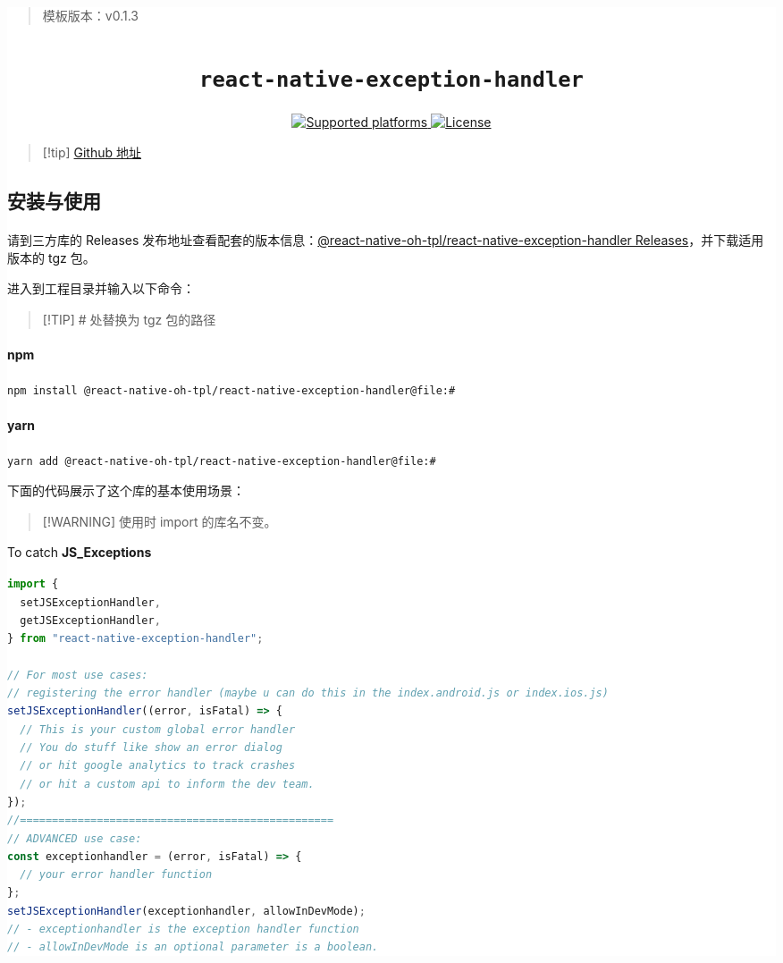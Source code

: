 > 模板版本：v0.1.3

<p align="center">
  <h1 align="center"> <code>react-native-exception-handler</code> </h1>
</p>
<p align="center">
    <a href="https://github.com/a7ul/react-native-exception-handler">
        <img src="https://img.shields.io/badge/platforms-android%20|%20ios%20|%20harmony%20-lightgrey.svg" alt="Supported platforms" />
    </a>
    <a href="https://github.com/a7ul/react-native-exception-handler/blob/master/LICENSE">
        <img src="https://img.shields.io/badge/license-MIT-green.svg" alt="License" />
    </a>
</p>

> [!tip] [Github 地址](https://github.com/react-native-oh-library/react-native-exception-handler)

## 安装与使用

请到三方库的 Releases 发布地址查看配套的版本信息：[@react-native-oh-tpl/react-native-exception-handler Releases](https://github.com/react-native-oh-library/react-native-exception-handler/releases)，并下载适用版本的 tgz 包。

进入到工程目录并输入以下命令：

> [!TIP] # 处替换为 tgz 包的路径



#### **npm**

```bash
npm install @react-native-oh-tpl/react-native-exception-handler@file:#
```

#### **yarn**

```bash
yarn add @react-native-oh-tpl/react-native-exception-handler@file:#
```



下面的代码展示了这个库的基本使用场景：

> [!WARNING] 使用时 import 的库名不变。

To catch <b>JS_Exceptions</b>


```typescript
import {
  setJSExceptionHandler,
  getJSExceptionHandler,
} from "react-native-exception-handler";

// For most use cases:
// registering the error handler (maybe u can do this in the index.android.js or index.ios.js)
setJSExceptionHandler((error, isFatal) => {
  // This is your custom global error handler
  // You do stuff like show an error dialog
  // or hit google analytics to track crashes
  // or hit a custom api to inform the dev team.
});
//=================================================
// ADVANCED use case:
const exceptionhandler = (error, isFatal) => {
  // your error handler function
};
setJSExceptionHandler(exceptionhandler, allowInDevMode);
// - exceptionhandler is the exception handler function
// - allowInDevMode is an optional parameter is a boolean.
```